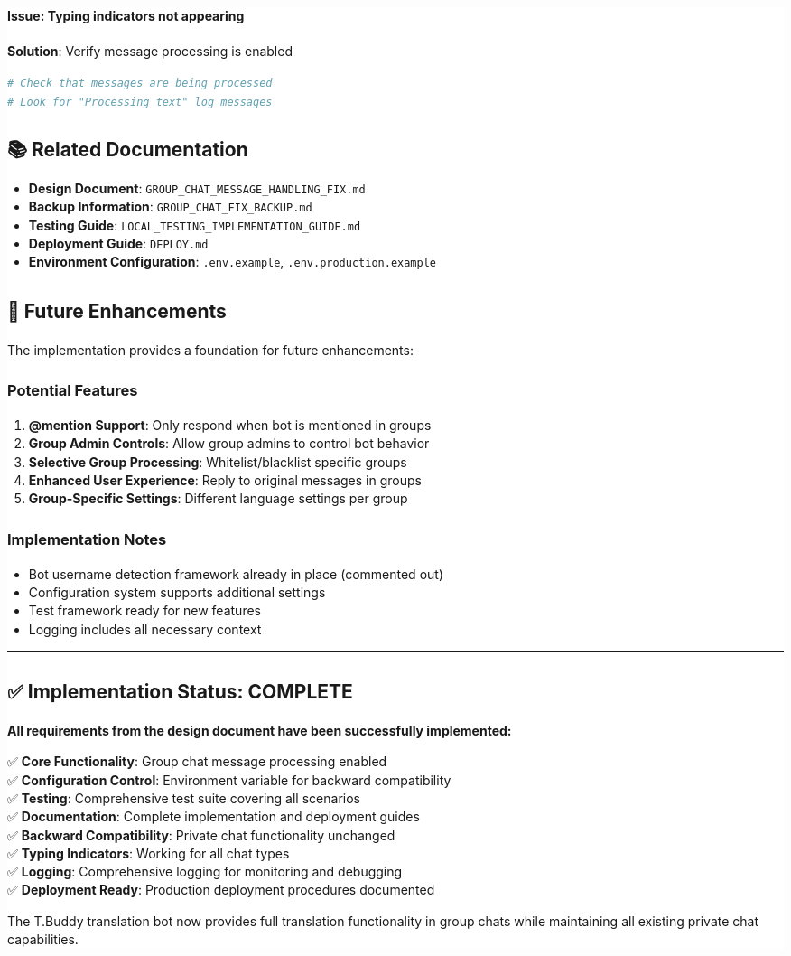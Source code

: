 #### Issue: Typing indicators not appearing
**Solution**: Verify message processing is enabled
```bash
# Check that messages are being processed
# Look for "Processing text" log messages
```

## 📚 Related Documentation

- **Design Document**: `GROUP_CHAT_MESSAGE_HANDLING_FIX.md`
- **Backup Information**: `GROUP_CHAT_FIX_BACKUP.md`
- **Testing Guide**: `LOCAL_TESTING_IMPLEMENTATION_GUIDE.md`
- **Deployment Guide**: `DEPLOY.md`
- **Environment Configuration**: `.env.example`, `.env.production.example`

## 🎯 Future Enhancements

The implementation provides a foundation for future enhancements:

### Potential Features
1. **@mention Support**: Only respond when bot is mentioned in groups
2. **Group Admin Controls**: Allow group admins to control bot behavior
3. **Selective Group Processing**: Whitelist/blacklist specific groups
4. **Enhanced User Experience**: Reply to original messages in groups
5. **Group-Specific Settings**: Different language settings per group

### Implementation Notes
- Bot username detection framework already in place (commented out)
- Configuration system supports additional settings
- Test framework ready for new features
- Logging includes all necessary context

---

## ✅ Implementation Status: COMPLETE

**All requirements from the design document have been successfully implemented:**

✅ **Core Functionality**: Group chat message processing enabled  
✅ **Configuration Control**: Environment variable for backward compatibility  
✅ **Testing**: Comprehensive test suite covering all scenarios  
✅ **Documentation**: Complete implementation and deployment guides  
✅ **Backward Compatibility**: Private chat functionality unchanged  
✅ **Typing Indicators**: Working for all chat types  
✅ **Logging**: Comprehensive logging for monitoring and debugging  
✅ **Deployment Ready**: Production deployment procedures documented  

The T.Buddy translation bot now provides full translation functionality in group chats while maintaining all existing private chat capabilities.